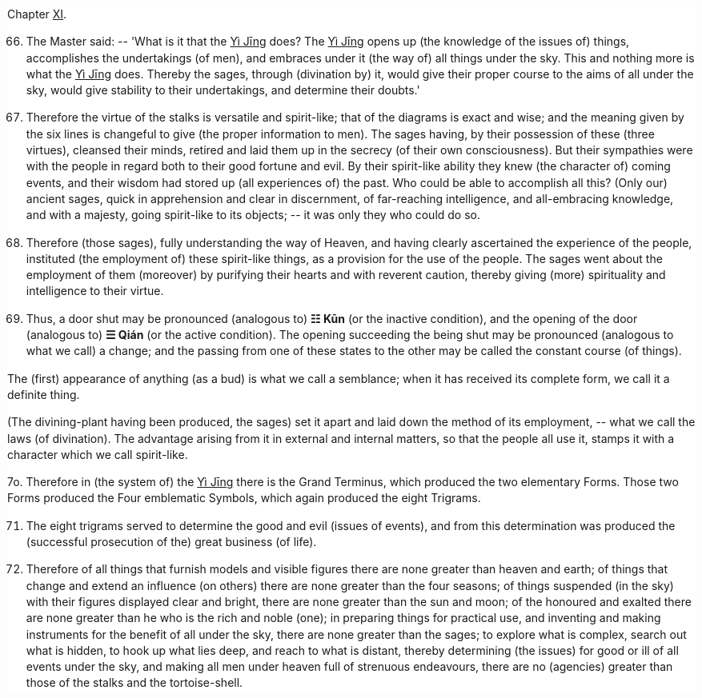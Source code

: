 Chapter <a id="fr_264"/>[XI](#fn_264).

66. The Master said: -- 'What is it that the [Yì Jīng](https://en.wikipedia.org/wiki/I_Ching) does? The [Yì Jīng](https://en.wikipedia.org/wiki/I_Ching) opens up (the knowledge of the issues of) things, accomplishes the undertakings (of men), and embraces under it (the way of) all things under the sky. This and nothing more is what the [Yì Jīng](https://en.wikipedia.org/wiki/I_Ching) does. Thereby the sages, through (divination by) it, would give their proper course to the aims of all under the sky, would give stability to their undertakings, and determine their doubts.'

67. Therefore the virtue of the stalks is versatile and spirit-like; that of the diagrams is exact and wise; and the meaning given by the six lines is changeful to give (the proper information to men). The sages having, by their possession of these (three virtues), cleansed their minds, retired and laid them up in the secrecy (of their own consciousness). But their sympathies were with the people in regard both to their good fortune and evil. By their spirit-like ability they knew (the character of) coming events, and their wisdom had stored up (all experiences of) the past. Who could be able to accomplish all this? (Only our) ancient sages, quick in apprehension and clear in discernment, of far-reaching intelligence, and all-embracing knowledge, and with a majesty, going spirit-like to its objects; -- it was only they who could do so.

<a id="p-372"/>

68. Therefore (those sages), fully understanding the way of Heaven, and having clearly ascertained the experience of the people, instituted (the employment of) these spirit-like things, as a provision for the use of the people. The sages went about the employment of them (moreover) by purifying their hearts and with reverent caution, thereby giving (more) spirituality and intelligence to their virtue.

69. Thus, a door shut may be pronounced (analogous to) **☷ Kūn** (or the inactive condition), and the opening of the door (analogous to) **☰ Qián** (or the active condition). The opening succeeding the being shut may be pronounced (analogous to what we call) a change; and the passing from one of these states to the other may be called the constant course (of things).

The (first) appearance of anything (as a bud) is what we call a semblance; when it has received its complete form, we call it a definite thing.

<a id="p-373"/>

(The divining-plant having been produced, the sages) set it apart and laid down the method of its employment, -- what we call the laws (of divination). The advantage arising from it in external and internal matters, so that the people all use it, stamps it with a character which we call spirit-like.

7o. Therefore in (the system of) the [Yì Jīng](https://en.wikipedia.org/wiki/I_Ching) there is the Grand Terminus, which produced the two elementary Forms. Those two Forms produced the Four emblematic Symbols, which again produced the eight Trigrams.

71. The eight trigrams served to determine the good and evil (issues of events), and from this determination was produced the (successful prosecution of the) great business (of life).

72. Therefore of all things that furnish models and visible figures there are none greater than heaven and earth; of things that change and extend an influence (on others) there are none greater than the four seasons; of things suspended (in the sky) with their figures displayed clear and bright, there are none greater than the sun and moon; of the honoured and exalted there are none greater than he who is the rich and noble (one); in preparing things for practical use, and inventing and making instruments for the benefit of all under the sky, there are none greater than the sages; to explore what is complex, search out what is hidden, to hook up what lies deep, and reach to what is distant, thereby determining (the issues) for good or ill of all events under the sky, and making all men under heaven full of strenuous endeavours, there are no (agencies) greater than those of the stalks and the tortoise-shell.
